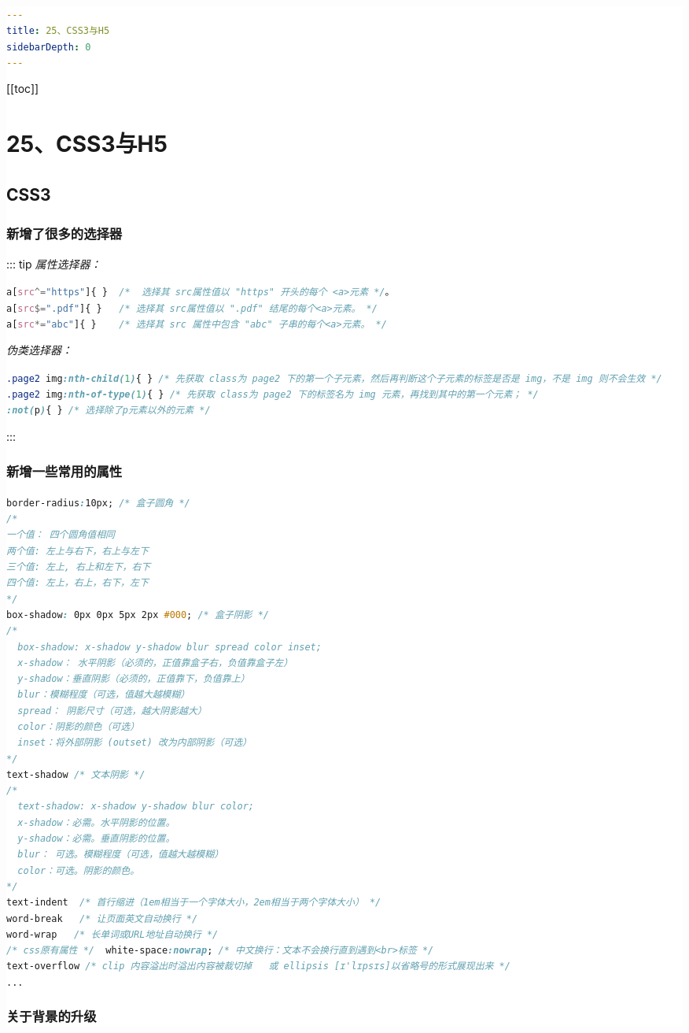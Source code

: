 ```yaml
---
title: 25、CSS3与H5
sidebarDepth: 0
---
```

[[toc]]
# 25、CSS3与H5

## CSS3
### 新增了很多的选择器
::: tip
*属性选择器：*
```css
a[src^="https"]{ }  /*  选择其 src属性值以 "https" 开头的每个 <a>元素 */。
a[src$=".pdf"]{ }   /* 选择其 src属性值以 ".pdf" 结尾的每个<a>元素。 */
a[src*="abc"]{ }    /* 选择其 src 属性中包含 "abc" 子串的每个<a>元素。 */
```
*伪类选择器：*
```css
.page2 img:nth-child(1){ } /* 先获取 class为 page2 下的第一个子元素，然后再判断这个子元素的标签是否是 img，不是 img 则不会生效 */
.page2 img:nth-of-type(1){ } /* 先获取 class为 page2 下的标签名为 img 元素，再找到其中的第一个元素； */
:not(p){ } /* 选择除了p元素以外的元素 */
```
:::
### 新增一些常用的属性
```css
border-radius:10px; /* 盒子圆角 */
/* 
一个值： 四个圆角值相同 
两个值: 左上与右下，右上与左下
三个值: 左上, 右上和左下，右下
四个值: 左上，右上，右下，左下	 
*/
box-shadow: 0px 0px 5px 2px #000; /* 盒子阴影 */
/* 
  box-shadow: x-shadow y-shadow blur spread color inset;
  x-shadow： 水平阴影（必须的，正值靠盒子右，负值靠盒子左）
  y-shadow：垂直阴影（必须的，正值靠下，负值靠上）
  blur：模糊程度（可选，值越大越模糊）
  spread： 阴影尺寸（可选，越大阴影越大）
  color：阴影的颜色（可选）
  inset：将外部阴影 (outset) 改为内部阴影（可选） 
*/
text-shadow /* 文本阴影 */
/* 
  text-shadow: x-shadow y-shadow blur color;
  x-shadow：必需。水平阴影的位置。
  y-shadow：必需。垂直阴影的位置。
  blur：	可选。模糊程度（可选，值越大越模糊）
  color：可选。阴影的颜色。
*/
text-indent  /* 首行缩进（1em相当于一个字体大小，2em相当于两个字体大小） */
word-break   /* 让页面英文自动换行 */
word-wrap   /* 长单词或URL地址自动换行 */
/* css原有属性 */  white-space:nowrap; /* 中文换行：文本不会换行直到遇到<br>标签 */
text-overflow /* clip 内容溢出时溢出内容被裁切掉   或 ellipsis [ɪ'lɪpsɪs]以省略号的形式展现出来 */
...
```
### 关于背景的升级